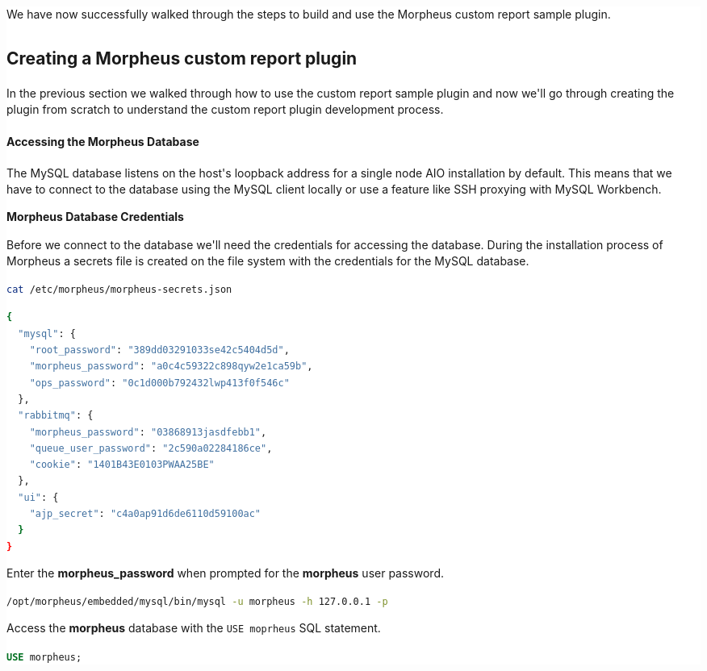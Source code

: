
We have now successfully walked through the steps to build and use the Morpheus custom report sample plugin.

## Creating a Morpheus custom report plugin

In the previous section we walked through how to use the custom report sample plugin and now we'll go through creating the plugin from scratch to understand the custom report plugin development process.

#### Accessing the Morpheus Database

The MySQL database listens on the host's loopback address for a single node AIO installation by default. This means that we have to connect to the database using the MySQL client locally or use a feature like SSH proxying with MySQL Workbench.

**Morpheus Database Credentials**

Before we connect to the database we'll need the credentials for accessing the database. During the installation process of Morpheus a secrets file is created on the file system with the credentials for the MySQL database.

```bash
cat /etc/morpheus/morpheus-secrets.json
```


```bash
{
  "mysql": {
    "root_password": "389dd03291033se42c5404d5d",
    "morpheus_password": "a0c4c59322c898qyw2e1ca59b",
    "ops_password": "0c1d000b792432lwp413f0f546c"
  },
  "rabbitmq": {
    "morpheus_password": "03868913jasdfebb1",
    "queue_user_password": "2c590a02284186ce",
    "cookie": "1401B43E0103PWAA25BE"
  },
  "ui": {
    "ajp_secret": "c4a0ap91d6de6110d59100ac"
  }
}
```

Enter the **morpheus_password** when prompted for the **morpheus** user password.


```bash
/opt/morpheus/embedded/mysql/bin/mysql -u morpheus -h 127.0.0.1 -p
```

Access the **morpheus** database with the `USE moprheus` SQL statement.

```sql
USE morpheus;
```
